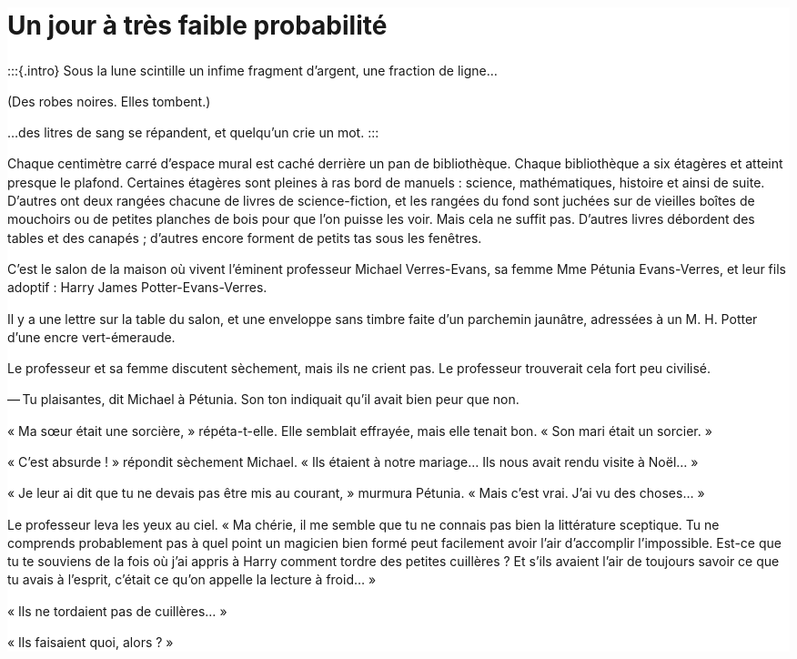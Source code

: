 # Un jour à très faible probabilité

:::{.intro}
Sous la lune scintille un infime fragment d’argent, une fraction de
ligne…

(Des robes noires. Elles tombent.)

…des litres de sang se répandent, et quelqu’un crie un mot.
:::

Chaque centimètre carré d’espace mural est caché derrière un pan de
bibliothèque. Chaque bibliothèque a six étagères et atteint presque le
plafond. Certaines étagères sont pleines à ras bord de manuels :
science, mathématiques, histoire et ainsi de suite. D’autres ont deux
rangées chacune de livres de science-fiction, et les rangées du fond
sont juchées sur de vieilles boîtes de mouchoirs ou de petites planches
de bois pour que l’on puisse les voir. Mais cela ne suffit pas. D’autres
livres débordent des tables et des canapés ; d’autres encore forment de
petits tas sous les fenêtres.

C’est le salon de la maison où vivent l’éminent professeur Michael
Verres-Evans, sa femme Mme Pétunia Evans-Verres, et leur fils adoptif :
Harry James Potter-Evans-Verres.

Il y a une lettre sur la table du salon, et une enveloppe sans timbre
faite d’un parchemin jaunâtre, adressées à un M. H. Potter d’une encre
vert-émeraude.

Le professeur et sa femme discutent sèchement, mais ils ne crient pas.
Le professeur trouverait cela fort peu civilisé.

— Tu plaisantes, dit Michael à Pétunia. Son ton indiquait qu’il avait
bien peur que non.

« Ma sœur était une sorcière, » répéta-t-elle. Elle semblait effrayée,
mais elle tenait bon. « Son mari était un sorcier. »

« C’est absurde ! » répondit sèchement Michael. « Ils étaient à notre
mariage… Ils nous avait rendu visite à Noël… »

« Je leur ai dit que tu ne devais pas être mis au courant, » murmura
Pétunia. « Mais c’est vrai. J’ai vu des choses… »

Le professeur leva les yeux au ciel. « Ma chérie, il me semble que tu ne
connais pas bien la littérature sceptique. Tu ne comprends probablement
pas à quel point un magicien bien formé peut facilement avoir l’air
d’accomplir l’impossible. Est-ce que tu te souviens de la fois où j’ai
appris à Harry comment tordre des petites cuillères ? Et s’ils avaient
l’air de toujours savoir ce que tu avais à l’esprit, c’était ce qu’on
appelle la lecture à froid… »

« Ils ne tordaient pas de cuillères… »

« Ils faisaient quoi, alors ? »
